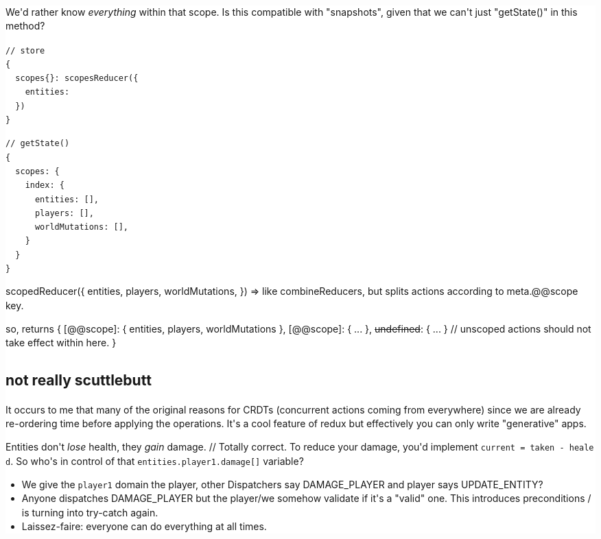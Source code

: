 We'd rather know _everything_ within that scope. Is this compatible with
"snapshots", given that we can't just "getState()" in this method?

```
// store
{
  scopes{}: scopesReducer({
    entities:
  })
}
```

```
// getState()
{
  scopes: {
    index: {
      entities: [],
      players: [],
      worldMutations: [],
    }
  }
}
```

scopedReducer({
  entities,
  players,
  worldMutations,
}) => like combineReducers, but splits actions according to meta.@@scope key.

so, returns
{
  [@@scope]: { entities, players, worldMutations },
  [@@scope]: { ... },
  ~~undefined~~: { ... } // unscoped actions should not take effect within here.
}



## not really scuttlebutt

It occurs to me that many of the original reasons for CRDTs (concurrent actions
coming from everywhere) since we are already re-ordering time before applying
the operations. It's a cool feature of redux but effectively you can only write
"generative" apps.

Entities don't *lose* health, they *gain* damage. // Totally correct. To reduce
your damage, you'd implement `current = taken - healed`. So who's in control of
that `entities.player1.damage[]` variable?

* We give the `player1` domain the player, other Dispatchers say DAMAGE_PLAYER
  and player says UPDATE_ENTITY?
* Anyone dispatches DAMAGE_PLAYER but the player/we somehow validate if it's a
  "valid" one.
  This introduces preconditions / is turning into try-catch again.
* Laissez-faire: everyone can do everything at all times.
